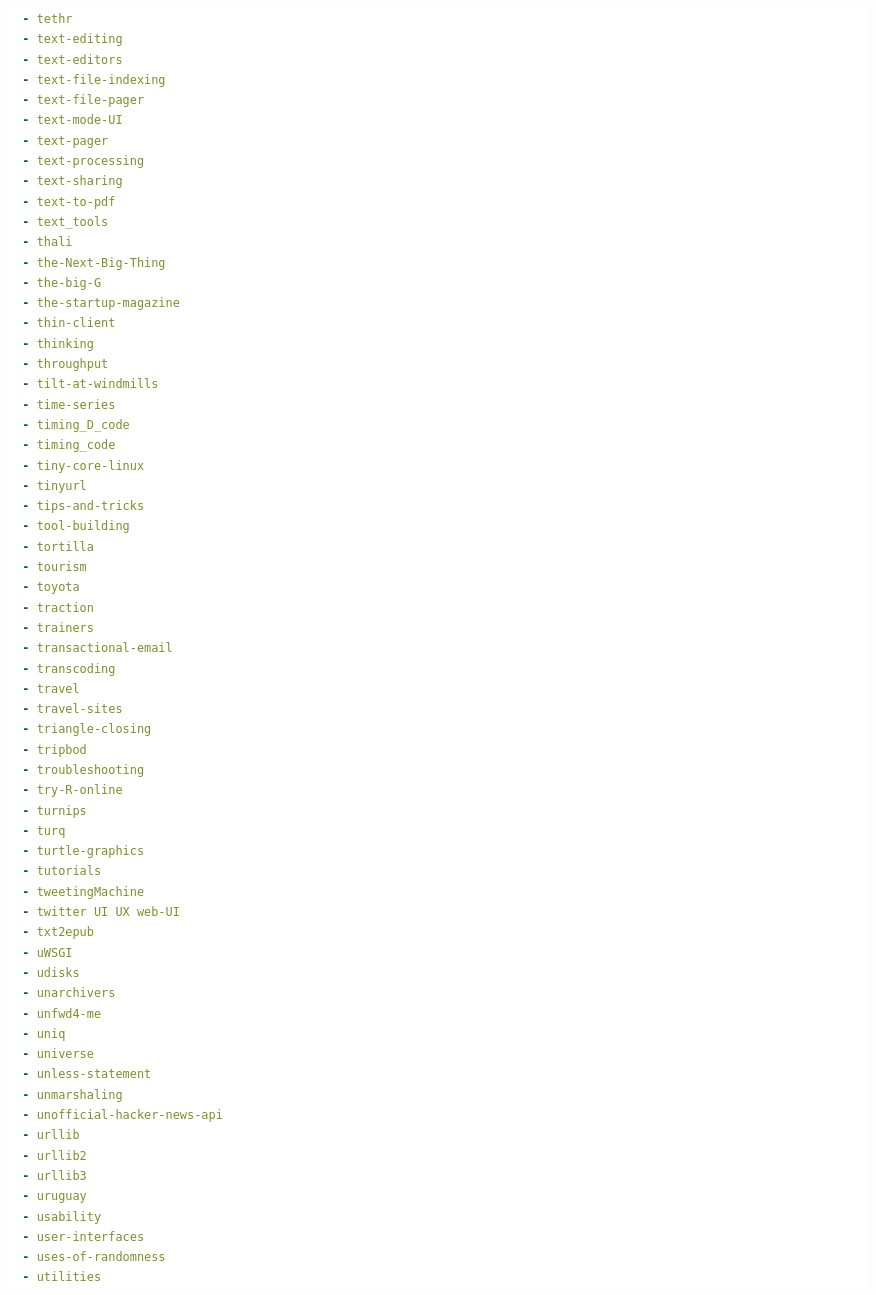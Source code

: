 ```yaml
  - tethr
  - text-editing
  - text-editors
  - text-file-indexing
  - text-file-pager
  - text-mode-UI
  - text-pager
  - text-processing
  - text-sharing
  - text-to-pdf
  - text_tools
  - thali
  - the-Next-Big-Thing
  - the-big-G
  - the-startup-magazine
  - thin-client
  - thinking
  - throughput
  - tilt-at-windmills
  - time-series
  - timing_D_code
  - timing_code
  - tiny-core-linux
  - tinyurl
  - tips-and-tricks
  - tool-building
  - tortilla
  - tourism
  - toyota
  - traction
  - trainers
  - transactional-email
  - transcoding
  - travel
  - travel-sites
  - triangle-closing
  - tripbod
  - troubleshooting
  - try-R-online
  - turnips
  - turq
  - turtle-graphics
  - tutorials
  - tweetingMachine
  - twitter UI UX web-UI
  - txt2epub
  - uWSGI
  - udisks
  - unarchivers
  - unfwd4-me
  - uniq
  - universe
  - unless-statement
  - unmarshaling
  - unofficial-hacker-news-api
  - urllib
  - urllib2
  - urllib3
  - uruguay
  - usability
  - user-interfaces
  - uses-of-randomness
  - utilities
```